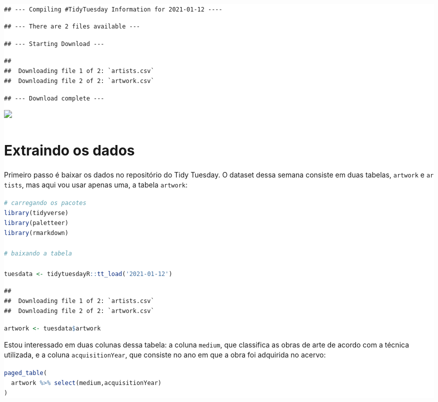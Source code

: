 ```
## --- Compiling #TidyTuesday Information for 2021-01-12 ----
```

```
## --- There are 2 files available ---
```

```
## --- Starting Download ---
```

```
## 
## 	Downloading file 1 of 2: `artists.csv`
## 	Downloading file 2 of 2: `artwork.csv`
```

```
## --- Download complete ---
```

<img src="{{< blogdown/postref >}}index_files/figure-html/unnamed-chunk-1-1.png" width="672" />

# Extraindo os dados

Primeiro passo é baixar os dados no repositório do Tidy Tuesday. O dataset dessa semana consiste em duas tabelas, `artwork` e `artists`, mas aqui vou usar apenas uma, a tabela `artwork`:


```r
# carregando os pacotes
library(tidyverse)
library(paletteer)
library(rmarkdown)

# baixando a tabela

tuesdata <- tidytuesdayR::tt_load('2021-01-12')
```

```
## 
## 	Downloading file 1 of 2: `artists.csv`
## 	Downloading file 2 of 2: `artwork.csv`
```

```r
artwork <- tuesdata$artwork
```

Estou interessado em duas colunas dessa tabela: a coluna `medium`, que classifica as obras de arte de acordo com a técnica utilizada, e a coluna `acquisitionYear`, que consiste no ano em que a obra foi adquirida no acervo:


```r
paged_table(  
  artwork %>% select(medium,acquisitionYear)
)
```
